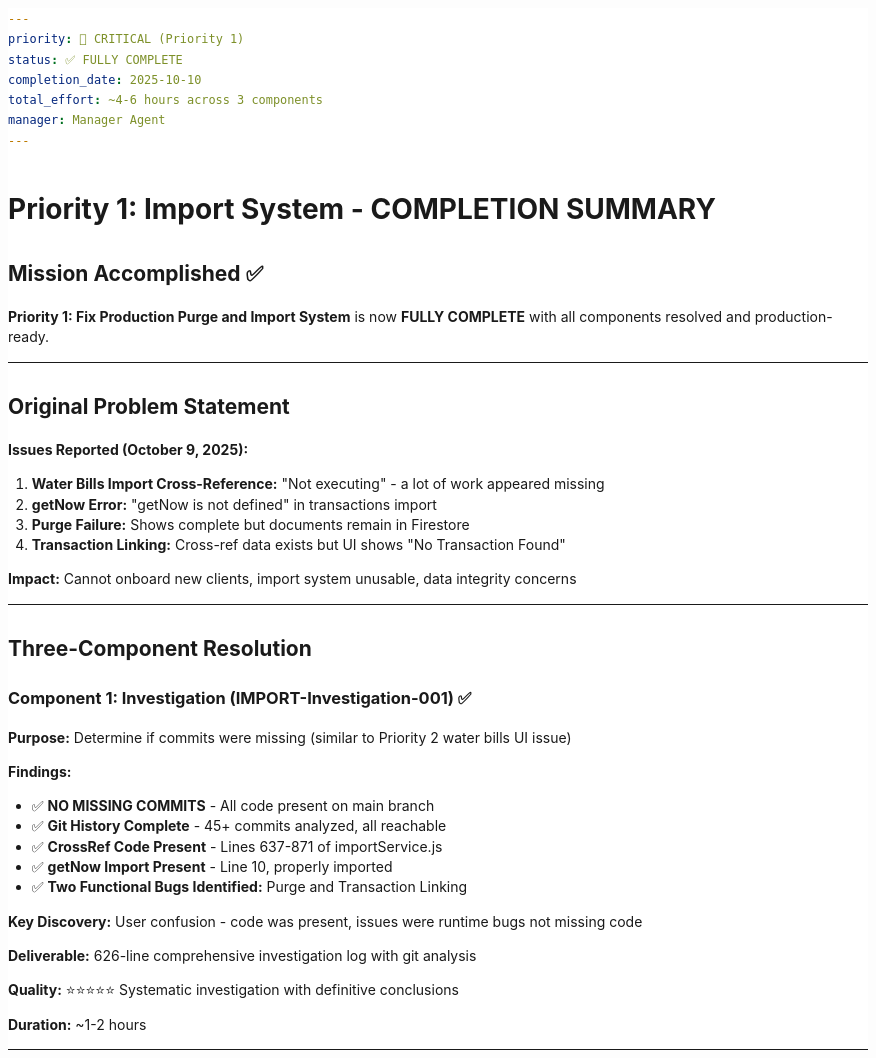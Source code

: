 ```yaml
---
priority: 🚨 CRITICAL (Priority 1)
status: ✅ FULLY COMPLETE
completion_date: 2025-10-10
total_effort: ~4-6 hours across 3 components
manager: Manager Agent
---
```


# Priority 1: Import System - COMPLETION SUMMARY

## Mission Accomplished ✅

**Priority 1: Fix Production Purge and Import System** is now **FULLY COMPLETE** with all components resolved and production-ready.

---

## Original Problem Statement

**Issues Reported (October 9, 2025):**
1. **Water Bills Import Cross-Reference:** "Not executing" - a lot of work appeared missing
2. **getNow Error:** "getNow is not defined" in transactions import
3. **Purge Failure:** Shows complete but documents remain in Firestore
4. **Transaction Linking:** Cross-ref data exists but UI shows "No Transaction Found"

**Impact:** Cannot onboard new clients, import system unusable, data integrity concerns

---

## Three-Component Resolution

### Component 1: Investigation (IMPORT-Investigation-001) ✅

**Purpose:** Determine if commits were missing (similar to Priority 2 water bills UI issue)

**Findings:**
- ✅ **NO MISSING COMMITS** - All code present on main branch
- ✅ **Git History Complete** - 45+ commits analyzed, all reachable
- ✅ **CrossRef Code Present** - Lines 637-871 of importService.js
- ✅ **getNow Import Present** - Line 10, properly imported
- ✅ **Two Functional Bugs Identified:** Purge and Transaction Linking

**Key Discovery:** User confusion - code was present, issues were runtime bugs not missing code

**Deliverable:** 626-line comprehensive investigation log with git analysis

**Quality:** ⭐⭐⭐⭐⭐ Systematic investigation with definitive conclusions

**Duration:** ~1-2 hours

---
